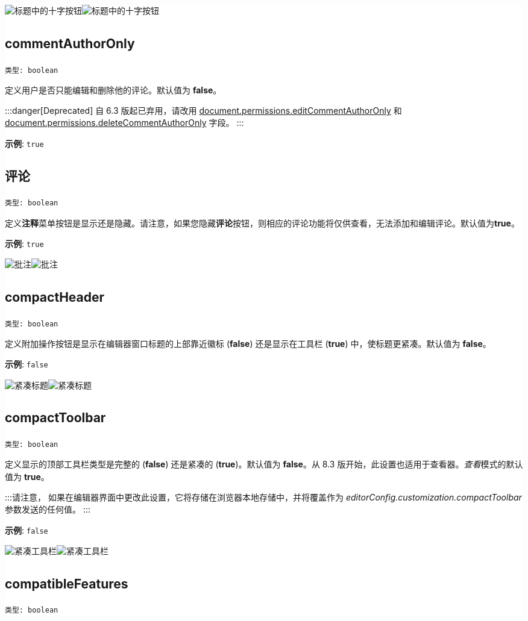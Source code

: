![标题中的十字按钮](/assets/images/editor/cross-button.png#gh-light-mode-only)![标题中的十字按钮](/assets/images/editor/cross-button.dark.png#gh-dark-mode-only)

## commentAuthorOnly

`类型: boolean`

定义用户是否只能编辑和删除他的评论。默认值为 **false**。

:::danger[Deprecated]
自 6.3 版起已弃用，请改用 [document.permissions.editCommentAuthorOnly](../../document/permissions.md#editcommentauthoronly) 和 [document.permissions.deleteCommentAuthorOnly](../../document/permissions.md#deletecommentauthoronly) 字段。
:::

**示例**: `true`

## 评论

`类型: boolean`

定义**注释**菜单按钮是显示还是隐藏。请注意，如果您隐藏**评论**按钮，则相应的评论功能将仅供查看，无法添加和编辑评论。默认值为**true**。

**示例**: `true`

![批注](/assets/images/editor/comment.png#gh-light-mode-only)![批注](/assets/images/editor/comment.dark.png#gh-dark-mode-only)

## compactHeader

`类型: boolean`

定义附加操作按钮是显示在编辑器窗口标题的上部靠近徽标 (**false**) 还是显示在工具栏 (**true**) 中，使标题更紧凑。默认值为 **false**。

**示例**: `false`

![紧凑标题](/assets/images/editor/compactHeader.png#gh-light-mode-only)![紧凑标题](/assets/images/editor/compactHeader.dark.png#gh-dark-mode-only)

## compactToolbar

`类型: boolean`

定义显示的顶部工具栏类型是完整的 (**false**) 还是紧凑的 (**true**)。默认值为 **false**。从 8.3 版开始，此设置也适用于查看器。*查看*模式的默认值为 **true**。

:::请注意，
如果在编辑器界面中更改此设置，它将存储在浏览器本地存储中，并将覆盖作为 *editorConfig.customization.compactToolbar* 参数发送的任何值。
:::

**示例**: `false`

![紧凑工具栏](/assets/images/editor/compactToolbar.png#gh-light-mode-only)![紧凑工具栏](/assets/images/editor/compactToolbar.dark.png#gh-dark-mode-only)

## compatibleFeatures

`类型: boolean`

